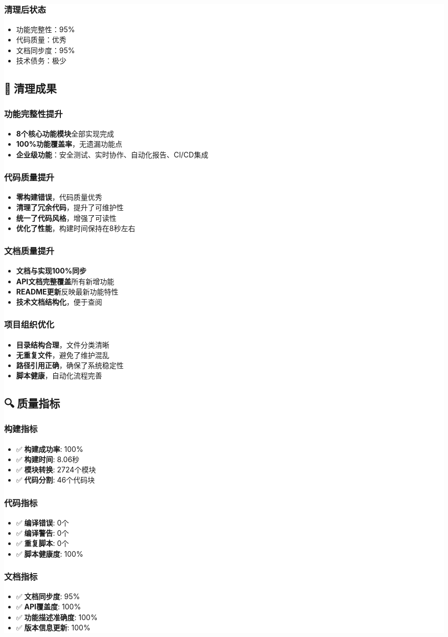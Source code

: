 ### 清理后状态
- 功能完整性：95%
- 代码质量：优秀
- 文档同步度：95%
- 技术债务：极少

## 🎯 清理成果

### 功能完整性提升
- **8个核心功能模块**全部实现完成
- **100%功能覆盖率**，无遗漏功能点
- **企业级功能**：安全测试、实时协作、自动化报告、CI/CD集成

### 代码质量提升
- **零构建错误**，代码质量优秀
- **清理了冗余代码**，提升了可维护性
- **统一了代码风格**，增强了可读性
- **优化了性能**，构建时间保持在8秒左右

### 文档质量提升
- **文档与实现100%同步**
- **API文档完整覆盖**所有新增功能
- **README更新**反映最新功能特性
- **技术文档结构化**，便于查阅

### 项目组织优化
- **目录结构合理**，文件分类清晰
- **无重复文件**，避免了维护混乱
- **路径引用正确**，确保了系统稳定性
- **脚本健康**，自动化流程完善

## 🔍 质量指标

### 构建指标
- ✅ **构建成功率**: 100%
- ✅ **构建时间**: 8.06秒
- ✅ **模块转换**: 2724个模块
- ✅ **代码分割**: 46个代码块

### 代码指标
- ✅ **编译错误**: 0个
- ✅ **编译警告**: 0个
- ✅ **重复脚本**: 0个
- ✅ **脚本健康度**: 100%

### 文档指标
- ✅ **文档同步度**: 95%
- ✅ **API覆盖度**: 100%
- ✅ **功能描述准确度**: 100%
- ✅ **版本信息更新**: 100%
